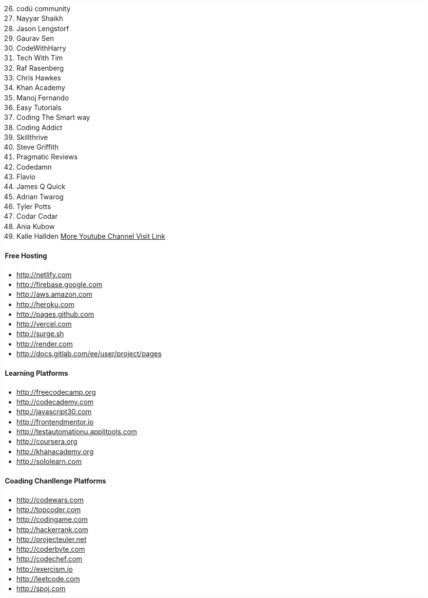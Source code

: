 26. codú community
27. Nayyar Shaikh
28. Jason Lengstorf
29. Gaurav Sen
30. CodeWithHarry
31. Tech With Tim
32. Raf Rasenberg
33. Chris Hawkes
34. Khan Academy 
35. Manoj Fernando 
36. Easy Tutorials 
37. Coding The Smart way 
38. Coding Addict 
39. Skillthrive 
40. Steve Griffith 
41. Pragmatic Reviews
42. Codedamn 
43. Flavio
44. James Q Quick
45. Adrian Twarog
46. Tyler Potts
47. Codar Codar 
48. Ania Kubow 
49. Kalle Hallden
[More Youtube Channel Visit Link]([https://twitter.com/ravinwashere/status/1277626944478040065](https://twitter.com/ravinwashere/status/1277626944478040065)) 

#### Free Hosting
- http://netlify.com
- http://firebase.google.com
- http://aws.amazon.com
- http://heroku.com
- http://pages.github.com
- http://vercel.com
- http://surge.sh
- http://render.com
- http://docs.gitlab.com/ee/user/project/pages

#### Learning Platforms

- http://freecodecamp.org
- http://codecademy.com
- http://javascript30.com
- http://frontendmentor.io
- http://testautomationu.applitools.com
- http://coursera.org
- http://khanacademy.org
- http://sololearn.com

#### Coading Chanllenge Platforms 
- http://codewars.com
- http://topcoder.com
- http://codingame.com
- http://hackerrank.com
- http://projecteuler.net
- http://coderbyte.com
- http://codechef.com
- http://exercism.io
- http://leetcode.com
- http://spoj.com
